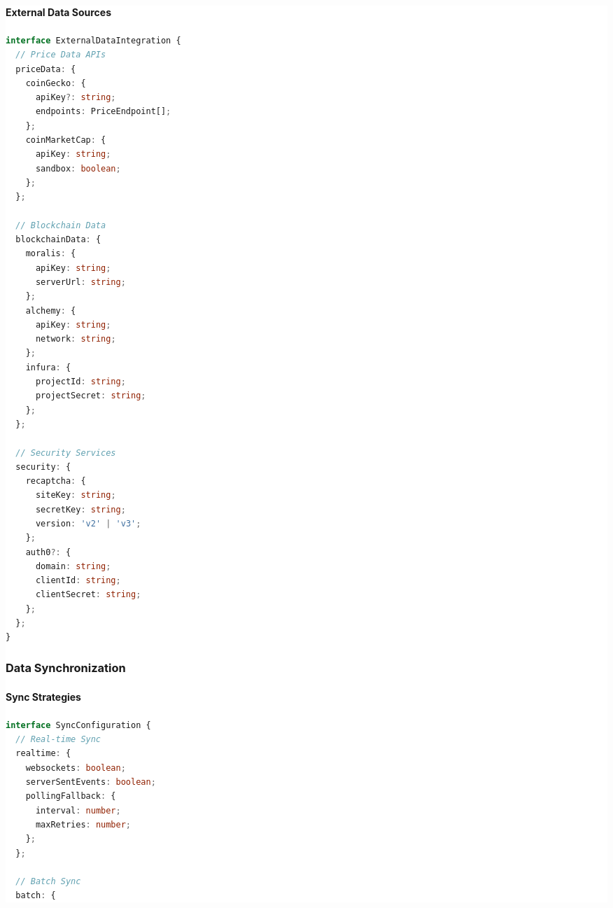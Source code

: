 #### External Data Sources
```typescript
interface ExternalDataIntegration {
  // Price Data APIs
  priceData: {
    coinGecko: {
      apiKey?: string;
      endpoints: PriceEndpoint[];
    };
    coinMarketCap: {
      apiKey: string;
      sandbox: boolean;
    };
  };

  // Blockchain Data
  blockchainData: {
    moralis: {
      apiKey: string;
      serverUrl: string;
    };
    alchemy: {
      apiKey: string;
      network: string;
    };
    infura: {
      projectId: string;
      projectSecret: string;
    };
  };

  // Security Services
  security: {
    recaptcha: {
      siteKey: string;
      secretKey: string;
      version: 'v2' | 'v3';
    };
    auth0?: {
      domain: string;
      clientId: string;
      clientSecret: string;
    };
  };
}
```

### Data Synchronization

#### Sync Strategies
```typescript
interface SyncConfiguration {
  // Real-time Sync
  realtime: {
    websockets: boolean;
    serverSentEvents: boolean;
    pollingFallback: {
      interval: number;
      maxRetries: number;
    };
  };

  // Batch Sync
  batch: {
```
